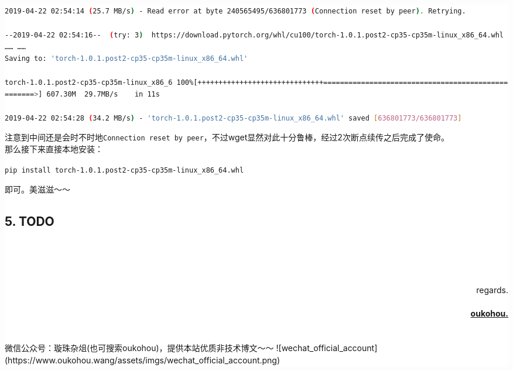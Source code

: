 ```bash
2019-04-22 02:54:14 (25.7 MB/s) - Read error at byte 240565495/636801773 (Connection reset by peer). Retrying.

--2019-04-22 02:54:16--  (try: 3)  https://download.pytorch.org/whl/cu100/torch-1.0.1.post2-cp35-cp35m-linux_x86_64.whl
…… ……
Saving to: 'torch-1.0.1.post2-cp35-cp35m-linux_x86_64.whl'

torch-1.0.1.post2-cp35-cp35m-linux_x86_6 100%[++++++++++++++++++++++++++++++===================================================>] 607.30M  29.7MB/s    in 11s     

2019-04-22 02:54:28 (34.2 MB/s) - 'torch-1.0.1.post2-cp35-cp35m-linux_x86_64.whl' saved [636801773/636801773]
```

注意到中间还是会时不时地`Connection reset by peer`，不过wget显然对此十分鲁棒，经过2次断点续传之后完成了使命。  
那么接下来直接本地安装：  
```bash
pip install torch-1.0.1.post2-cp35-cp35m-linux_x86_64.whl
```
即可。美滋滋～～  


## 5. TODO




<br>
<br>
<br>

<p  align="right">regards.</p>
<h4 align="right">
    <a href="https:www.oukohou.wang">
        oukohou.
    </a>
</h4>



<br>
微信公众号：璇珠杂俎(也可搜索oukohou)，提供本站优质非技术博文～～
![wechat_official_account](https://www.oukohou.wang/assets/imgs/wechat_official_account.png)  

